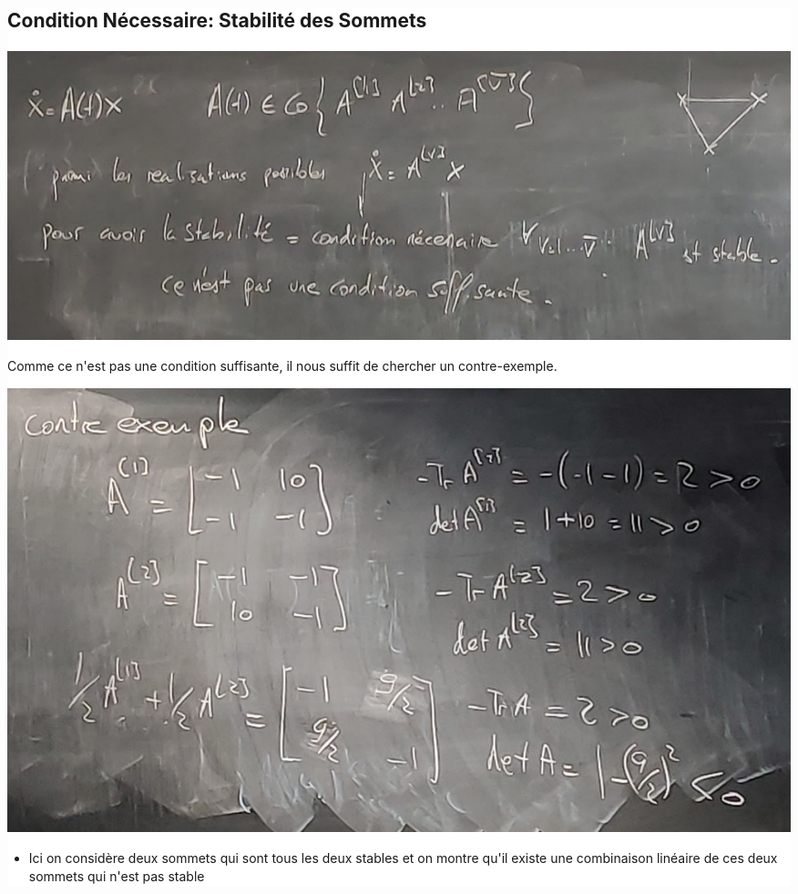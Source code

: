 ## Condition Nécessaire: Stabilité des Sommets

![](/assets/images/CR.DP.CM.BlackBoard.20220905-12.png)

Comme ce n'est pas une condition suffisante, il nous suffit de chercher un contre-exemple.

![](/assets/images/CR.DP.CM.BlackBoard.20220905-13.png)

- Ici on considère deux sommets qui sont tous les deux stables et on montre qu'il existe une combinaison linéaire de ces deux sommets qui n'est pas stable
